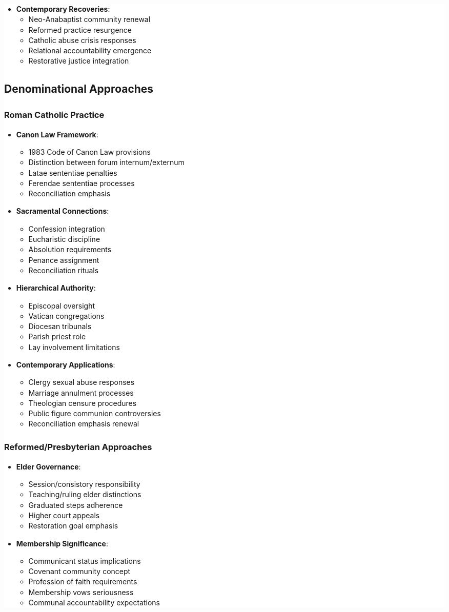 - **Contemporary Recoveries**:
  - Neo-Anabaptist community renewal
  - Reformed practice resurgence
  - Catholic abuse crisis responses
  - Relational accountability emergence
  - Restorative justice integration

## Denominational Approaches

### Roman Catholic Practice

- **Canon Law Framework**:
  - 1983 Code of Canon Law provisions
  - Distinction between forum internum/externum
  - Latae sententiae penalties
  - Ferendae sententiae processes
  - Reconciliation emphasis

- **Sacramental Connections**:
  - Confession integration
  - Eucharistic discipline
  - Absolution requirements
  - Penance assignment
  - Reconciliation rituals

- **Hierarchical Authority**:
  - Episcopal oversight
  - Vatican congregations
  - Diocesan tribunals
  - Parish priest role
  - Lay involvement limitations

- **Contemporary Applications**:
  - Clergy sexual abuse responses
  - Marriage annulment processes
  - Theologian censure procedures
  - Public figure communion controversies
  - Reconciliation emphasis renewal

### Reformed/Presbyterian Approaches

- **Elder Governance**:
  - Session/consistory responsibility
  - Teaching/ruling elder distinctions
  - Graduated steps adherence
  - Higher court appeals
  - Restoration goal emphasis

- **Membership Significance**:
  - Communicant status implications
  - Covenant community concept
  - Profession of faith requirements
  - Membership vows seriousness
  - Communal accountability expectations
